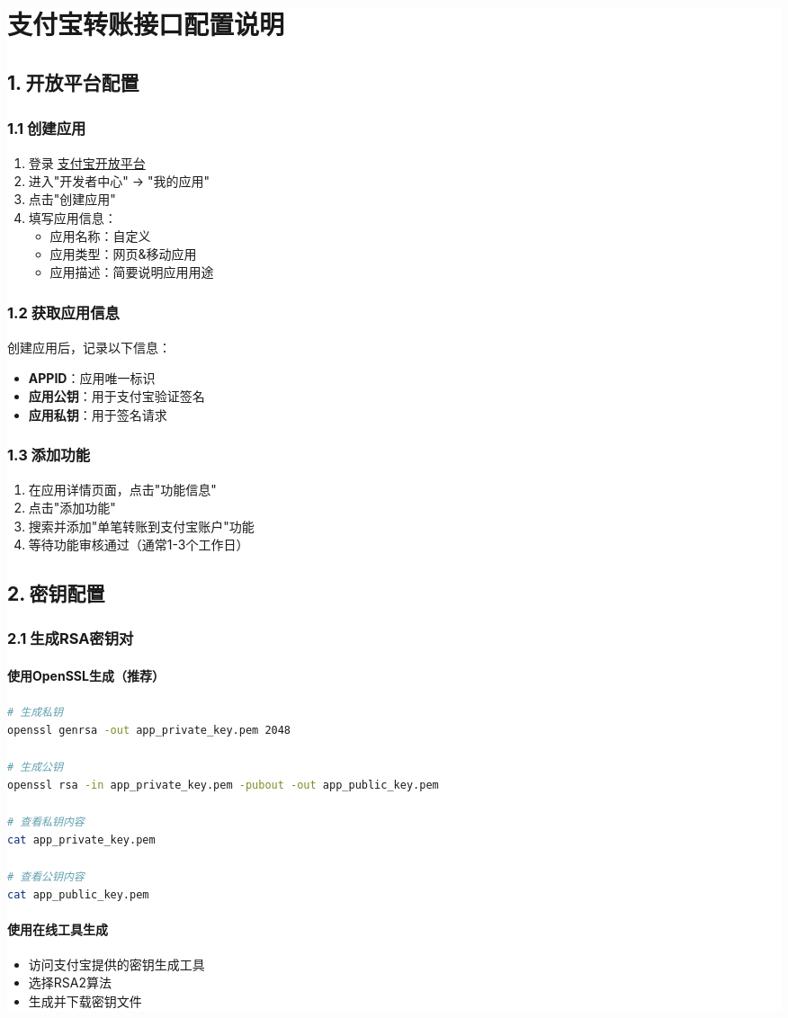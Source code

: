 # 支付宝转账接口配置说明

## 1. 开放平台配置

### 1.1 创建应用
1. 登录 [支付宝开放平台](https://open.alipay.com/)
2. 进入"开发者中心" → "我的应用"
3. 点击"创建应用"
4. 填写应用信息：
   - 应用名称：自定义
   - 应用类型：网页&移动应用
   - 应用描述：简要说明应用用途

### 1.2 获取应用信息
创建应用后，记录以下信息：
- **APPID**：应用唯一标识
- **应用公钥**：用于支付宝验证签名
- **应用私钥**：用于签名请求

### 1.3 添加功能
1. 在应用详情页面，点击"功能信息"
2. 点击"添加功能"
3. 搜索并添加"单笔转账到支付宝账户"功能
4. 等待功能审核通过（通常1-3个工作日）

## 2. 密钥配置

### 2.1 生成RSA密钥对

#### 使用OpenSSL生成（推荐）
```bash
# 生成私钥
openssl genrsa -out app_private_key.pem 2048

# 生成公钥
openssl rsa -in app_private_key.pem -pubout -out app_public_key.pem

# 查看私钥内容
cat app_private_key.pem

# 查看公钥内容
cat app_public_key.pem
```

#### 使用在线工具生成
- 访问支付宝提供的密钥生成工具
- 选择RSA2算法
- 生成并下载密钥文件
